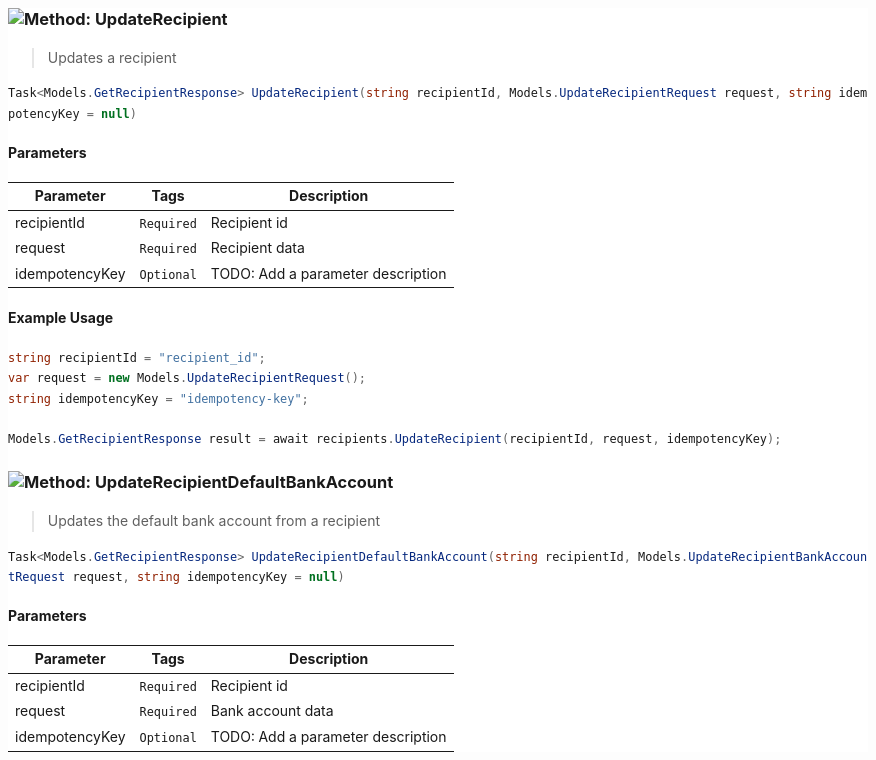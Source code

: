 
### <a name="update_recipient"></a>![Method: ](https://apidocs.io/img/method.png "MundiAPI.PCL.Controllers.RecipientsController.UpdateRecipient") UpdateRecipient

> Updates a recipient


```csharp
Task<Models.GetRecipientResponse> UpdateRecipient(string recipientId, Models.UpdateRecipientRequest request, string idempotencyKey = null)
```

#### Parameters

| Parameter | Tags | Description |
|-----------|------|-------------|
| recipientId |  ``` Required ```  | Recipient id |
| request |  ``` Required ```  | Recipient data |
| idempotencyKey |  ``` Optional ```  | TODO: Add a parameter description |


#### Example Usage

```csharp
string recipientId = "recipient_id";
var request = new Models.UpdateRecipientRequest();
string idempotencyKey = "idempotency-key";

Models.GetRecipientResponse result = await recipients.UpdateRecipient(recipientId, request, idempotencyKey);

```


### <a name="update_recipient_default_bank_account"></a>![Method: ](https://apidocs.io/img/method.png "MundiAPI.PCL.Controllers.RecipientsController.UpdateRecipientDefaultBankAccount") UpdateRecipientDefaultBankAccount

> Updates the default bank account from a recipient


```csharp
Task<Models.GetRecipientResponse> UpdateRecipientDefaultBankAccount(string recipientId, Models.UpdateRecipientBankAccountRequest request, string idempotencyKey = null)
```

#### Parameters

| Parameter | Tags | Description |
|-----------|------|-------------|
| recipientId |  ``` Required ```  | Recipient id |
| request |  ``` Required ```  | Bank account data |
| idempotencyKey |  ``` Optional ```  | TODO: Add a parameter description |
